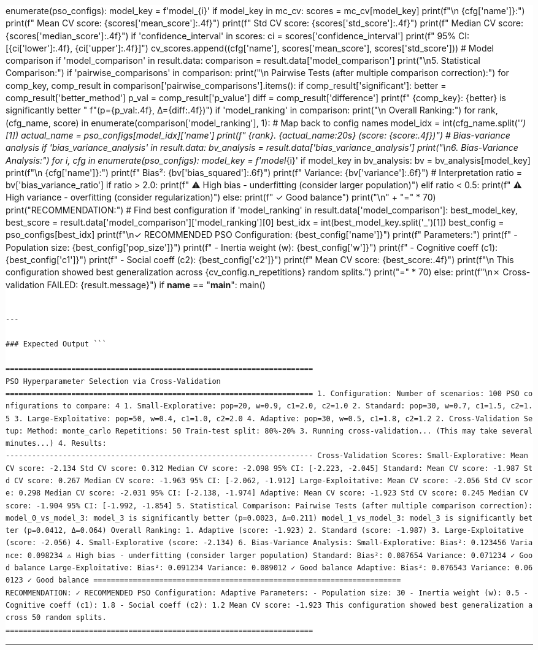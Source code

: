 enumerate(pso_configs): model_key = f'model_{i}' if model_key in mc_cv: scores = mc_cv[model_key] print(f"\n {cfg['name']}:") print(f" Mean CV score: {scores['mean_score']:.4f}") print(f" Std CV score: {scores['std_score']:.4f}") print(f" Median CV score: {scores['median_score']:.4f}") if 'confidence_interval' in scores: ci = scores['confidence_interval'] print(f" 95% CI: [{ci['lower']:.4f}, {ci['upper']:.4f}]") cv_scores.append((cfg['name'], scores['mean_score'], scores['std_score'])) # Model comparison if 'model_comparison' in result.data: comparison = result.data['model_comparison'] print("\n5. Statistical Comparison:") if 'pairwise_comparisons' in comparison: print("\n Pairwise Tests (after multiple comparison correction):") for comp_key, comp_result in comparison['pairwise_comparisons'].items(): if comp_result['significant']: better = comp_result['better_method'] p_val = comp_result['p_value'] diff = comp_result['difference'] print(f" {comp_key}: {better} is significantly better " f"(p={p_val:.4f}, Δ={diff:.4f})") if 'model_ranking' in comparison: print("\n Overall Ranking:") for rank, (cfg_name, score) in enumerate(comparison['model_ranking'], 1): # Map back to config names model_idx = int(cfg_name.split('_')[1]) actual_name = pso_configs[model_idx]['name'] print(f" {rank}. {actual_name:20s} (score: {score:.4f})") # Bias-variance analysis if 'bias_variance_analysis' in result.data: bv_analysis = result.data['bias_variance_analysis'] print("\n6. Bias-Variance Analysis:") for i, cfg in enumerate(pso_configs): model_key = f'model_{i}' if model_key in bv_analysis: bv = bv_analysis[model_key] print(f"\n {cfg['name']}:") print(f" Bias²: {bv['bias_squared']:.6f}") print(f" Variance: {bv['variance']:.6f}") # Interpretation ratio = bv['bias_variance_ratio'] if ratio > 2.0: print(f" ⚠ High bias - underfitting (consider larger population)") elif ratio < 0.5: print(f" ⚠ High variance - overfitting (consider regularization)") else: print(f" ✓ Good balance") print("\n" + "=" * 70) print("RECOMMENDATION:") # Find best configuration if 'model_ranking' in result.data['model_comparison']: best_model_key, best_score = result.data['model_comparison']['model_ranking'][0] best_idx = int(best_model_key.split('_')[1]) best_config = pso_configs[best_idx] print(f"\n✓ RECOMMENDED PSO Configuration: {best_config['name']}") print(f" Parameters:") print(f" - Population size: {best_config['pop_size']}") print(f" - Inertia weight (w): {best_config['w']}") print(f" - Cognitive coeff (c1): {best_config['c1']}") print(f" - Social coeff (c2): {best_config['c2']}") print(f" Mean CV score: {best_score:.4f}") print(f"\n This configuration showed best generalization across {cv_config.n_repetitions} random splits.") print("=" * 70) else: print(f"\n✗ Cross-validation FAILED: {result.message}") if __name__ == "__main__": main()
```

---

### Expected Output ```

======================================================================
PSO Hyperparameter Selection via Cross-Validation
====================================================================== 1. Configuration: Number of scenarios: 100 PSO configurations to compare: 4 1. Small-Explorative: pop=20, w=0.9, c1=2.0, c2=1.0 2. Standard: pop=30, w=0.7, c1=1.5, c2=1.5 3. Large-Exploitative: pop=50, w=0.4, c1=1.0, c2=2.0 4. Adaptive: pop=30, w=0.5, c1=1.8, c2=1.2 2. Cross-Validation Setup: Method: monte_carlo Repetitions: 50 Train-test split: 80%-20% 3. Running cross-validation... (This may take several minutes...) 4. Results:
---------------------------------------------------------------------- Cross-Validation Scores: Small-Explorative: Mean CV score: -2.134 Std CV score: 0.312 Median CV score: -2.098 95% CI: [-2.223, -2.045] Standard: Mean CV score: -1.987 Std CV score: 0.267 Median CV score: -1.963 95% CI: [-2.062, -1.912] Large-Exploitative: Mean CV score: -2.056 Std CV score: 0.298 Median CV score: -2.031 95% CI: [-2.138, -1.974] Adaptive: Mean CV score: -1.923 Std CV score: 0.245 Median CV score: -1.904 95% CI: [-1.992, -1.854] 5. Statistical Comparison: Pairwise Tests (after multiple comparison correction): model_0_vs_model_3: model_3 is significantly better (p=0.0023, Δ=0.211) model_1_vs_model_3: model_3 is significantly better (p=0.0412, Δ=0.064) Overall Ranking: 1. Adaptive (score: -1.923) 2. Standard (score: -1.987) 3. Large-Exploitative (score: -2.056) 4. Small-Explorative (score: -2.134) 6. Bias-Variance Analysis: Small-Explorative: Bias²: 0.123456 Variance: 0.098234 ⚠ High bias - underfitting (consider larger population) Standard: Bias²: 0.087654 Variance: 0.071234 ✓ Good balance Large-Exploitative: Bias²: 0.091234 Variance: 0.089012 ✓ Good balance Adaptive: Bias²: 0.076543 Variance: 0.060123 ✓ Good balance ======================================================================
RECOMMENDATION: ✓ RECOMMENDED PSO Configuration: Adaptive Parameters: - Population size: 30 - Inertia weight (w): 0.5 - Cognitive coeff (c1): 1.8 - Social coeff (c2): 1.2 Mean CV score: -1.923 This configuration showed best generalization across 50 random splits.
======================================================================
```

---